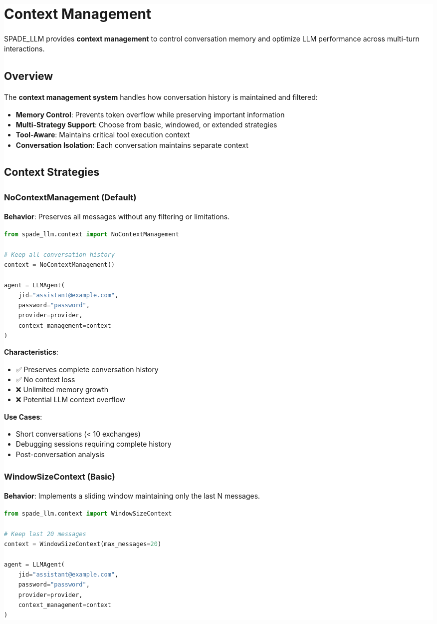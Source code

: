 # Context Management

SPADE_LLM provides **context management** to control conversation memory and optimize LLM performance across multi-turn interactions.

## Overview

The **context management system** handles how conversation history is maintained and filtered:

- **Memory Control**: Prevents token overflow while preserving important information
- **Multi-Strategy Support**: Choose from basic, windowed, or extended strategies
- **Tool-Aware**: Maintains critical tool execution context
- **Conversation Isolation**: Each conversation maintains separate context

## Context Strategies

### NoContextManagement (Default)

**Behavior**: Preserves all messages without any filtering or limitations.

```python
from spade_llm.context import NoContextManagement

# Keep all conversation history
context = NoContextManagement()

agent = LLMAgent(
    jid="assistant@example.com",
    password="password",
    provider=provider,
    context_management=context
)
```

**Characteristics**:
- ✅ Preserves complete conversation history
- ✅ No context loss
- ❌ Unlimited memory growth
- ❌ Potential LLM context overflow

**Use Cases**:
- Short conversations (< 10 exchanges)
- Debugging sessions requiring complete history
- Post-conversation analysis

### WindowSizeContext (Basic)

**Behavior**: Implements a sliding window maintaining only the last N messages.

```python
from spade_llm.context import WindowSizeContext

# Keep last 20 messages
context = WindowSizeContext(max_messages=20)

agent = LLMAgent(
    jid="assistant@example.com",
    password="password",
    provider=provider,
    context_management=context
)
```
